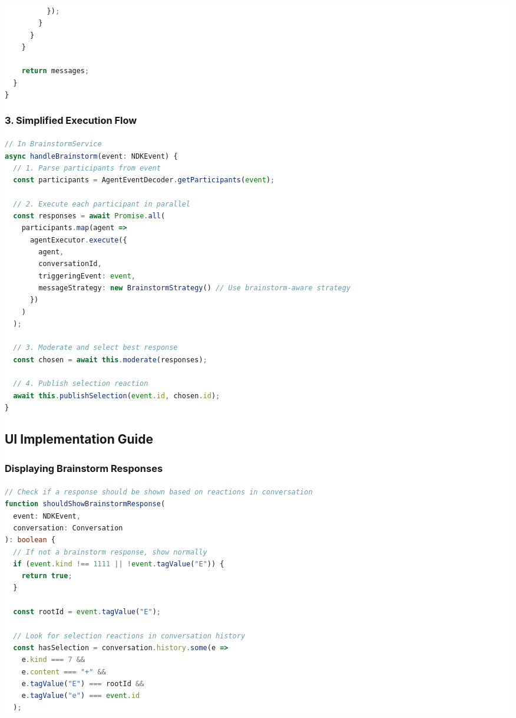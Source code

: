 ```typescript
          });
        }
      }
    }

    return messages;
  }
}
```

### 3. Simplified Execution Flow

```typescript
// In BrainstormService
async handleBrainstorm(event: NDKEvent) {
  // 1. Parse participants from event
  const participants = AgentEventDecoder.getParticipants(event);

  // 2. Execute each participant in parallel
  const responses = await Promise.all(
    participants.map(agent =>
      agentExecutor.execute({
        agent,
        conversationId,
        triggeringEvent: event,
        messageStrategy: new BrainstormStrategy() // Use brainstorm-aware strategy
      })
    )
  );

  // 3. Moderate and select best response
  const chosen = await this.moderate(responses);

  // 4. Publish selection reaction
  await this.publishSelection(event.id, chosen.id);
}
```

## UI Implementation Guide

### Displaying Brainstorm Responses

```typescript
// Check if a response should be shown based on reactions in conversation
function shouldShowBrainstormResponse(
  event: NDKEvent,
  conversation: Conversation
): boolean {
  // If not a brainstorm response, show normally
  if (event.kind !== 1111 || !event.tagValue("E")) {
    return true;
  }

  const rootId = event.tagValue("E");

  // Look for selection reactions in conversation history
  const hasSelection = conversation.history.some(e =>
    e.kind === 7 &&
    e.content === "+" &&
    e.tagValue("E") === rootId &&
    e.tagValue("e") === event.id
  );

```
